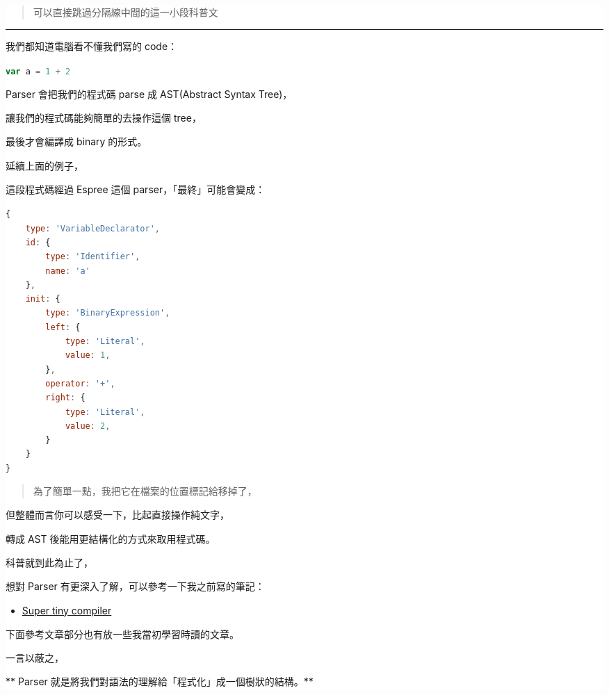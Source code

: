 > 可以直接跳過分隔線中間的這一小段科普文


----

我們都知道電腦看不懂我們寫的 code：

```js
var a = 1 + 2
```

Parser 會把我們的程式碼 parse 成 AST(Abstract Syntax Tree)，

讓我們的程式碼能夠簡單的去操作這個 tree，

最後才會編譯成 binary 的形式。

延續上面的例子，

這段程式碼經過 Espree 這個 parser，「最終」可能會變成：

```js
{
    type: 'VariableDeclarator',
    id: {
        type: 'Identifier',
        name: 'a'
    },
    init: {
        type: 'BinaryExpression',
        left: {
            type: 'Literal',
            value: 1,
        },
        operator: '+',
        right: {
            type: 'Literal',
            value: 2,
        }
    }
}
```

> 為了簡單一點，我把它在檔案的位置標記給移掉了，

但整體而言你可以感受一下，比起直接操作純文字，

轉成 AST 後能用更結構化的方式來取用程式碼。

科普就到此為止了，

想對 Parser 有更深入了解，可以參考一下我之前寫的筆記：

- [Super tiny compiler](http://abalone0204.github.io/2016/04/25/Super-tiny-compiler/)

下面參考文章部分也有放一些我當初學習時讀的文章。

一言以蔽之， 

** Parser 就是將我們對語法的理解給「程式化」成一個樹狀的結構。**

